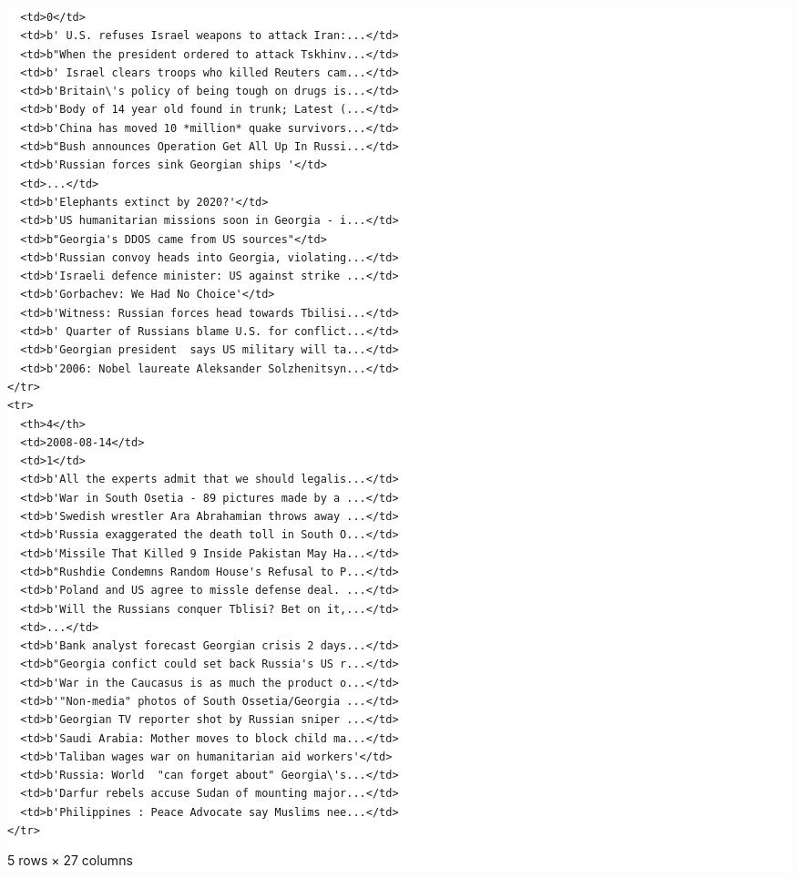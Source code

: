       <td>0</td>
      <td>b' U.S. refuses Israel weapons to attack Iran:...</td>
      <td>b"When the president ordered to attack Tskhinv...</td>
      <td>b' Israel clears troops who killed Reuters cam...</td>
      <td>b'Britain\'s policy of being tough on drugs is...</td>
      <td>b'Body of 14 year old found in trunk; Latest (...</td>
      <td>b'China has moved 10 *million* quake survivors...</td>
      <td>b"Bush announces Operation Get All Up In Russi...</td>
      <td>b'Russian forces sink Georgian ships '</td>
      <td>...</td>
      <td>b'Elephants extinct by 2020?'</td>
      <td>b'US humanitarian missions soon in Georgia - i...</td>
      <td>b"Georgia's DDOS came from US sources"</td>
      <td>b'Russian convoy heads into Georgia, violating...</td>
      <td>b'Israeli defence minister: US against strike ...</td>
      <td>b'Gorbachev: We Had No Choice'</td>
      <td>b'Witness: Russian forces head towards Tbilisi...</td>
      <td>b' Quarter of Russians blame U.S. for conflict...</td>
      <td>b'Georgian president  says US military will ta...</td>
      <td>b'2006: Nobel laureate Aleksander Solzhenitsyn...</td>
    </tr>
    <tr>
      <th>4</th>
      <td>2008-08-14</td>
      <td>1</td>
      <td>b'All the experts admit that we should legalis...</td>
      <td>b'War in South Osetia - 89 pictures made by a ...</td>
      <td>b'Swedish wrestler Ara Abrahamian throws away ...</td>
      <td>b'Russia exaggerated the death toll in South O...</td>
      <td>b'Missile That Killed 9 Inside Pakistan May Ha...</td>
      <td>b"Rushdie Condemns Random House's Refusal to P...</td>
      <td>b'Poland and US agree to missle defense deal. ...</td>
      <td>b'Will the Russians conquer Tblisi? Bet on it,...</td>
      <td>...</td>
      <td>b'Bank analyst forecast Georgian crisis 2 days...</td>
      <td>b"Georgia confict could set back Russia's US r...</td>
      <td>b'War in the Caucasus is as much the product o...</td>
      <td>b'"Non-media" photos of South Ossetia/Georgia ...</td>
      <td>b'Georgian TV reporter shot by Russian sniper ...</td>
      <td>b'Saudi Arabia: Mother moves to block child ma...</td>
      <td>b'Taliban wages war on humanitarian aid workers'</td>
      <td>b'Russia: World  "can forget about" Georgia\'s...</td>
      <td>b'Darfur rebels accuse Sudan of mounting major...</td>
      <td>b'Philippines : Peace Advocate say Muslims nee...</td>
    </tr>
  </tbody>
</table>
<p>5 rows × 27 columns</p>
</div>


